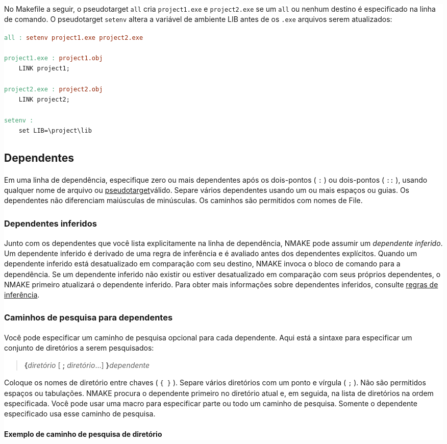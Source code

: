 No Makefile a seguir, o pseudotarget `all` cria `project1.exe` e `project2.exe` se um `all` ou nenhum destino é especificado na linha de comando. O pseudotarget `setenv` altera a variável de ambiente LIB antes de os `.exe` arquivos serem atualizados:

```makefile
all : setenv project1.exe project2.exe

project1.exe : project1.obj
    LINK project1;

project2.exe : project2.obj
    LINK project2;

setenv :
    set LIB=\project\lib
```

## <a name="dependents"></a><a name="dependents"></a> Dependentes

Em uma linha de dependência, especifique zero ou mais dependentes após os dois-pontos ( `:` ) ou dois-pontos ( `::` ), usando qualquer nome de arquivo ou [pseudotarget](#pseudotargets)válido. Separe vários dependentes usando um ou mais espaços ou guias. Os dependentes não diferenciam maiúsculas de minúsculas. Os caminhos são permitidos com nomes de File.

### <a name="inferred-dependents"></a><a name="inferred-dependents"></a> Dependentes inferidos

Junto com os dependentes que você lista explicitamente na linha de dependência, NMAKE pode assumir um *dependente inferido*. Um dependente inferido é derivado de uma regra de inferência e é avaliado antes dos dependentes explícitos. Quando um dependente inferido está desatualizado em comparação com seu destino, NMAKE invoca o bloco de comando para a dependência. Se um dependente inferido não existir ou estiver desatualizado em comparação com seus próprios dependentes, o NMAKE primeiro atualizará o dependente inferido. Para obter mais informações sobre dependentes inferidos, consulte [regras de inferência](inference-rules.md).

### <a name="search-paths-for-dependents"></a><a name="search-paths-for-dependents"></a> Caminhos de pesquisa para dependentes

Você pode especificar um caminho de pesquisa opcional para cada dependente. Aqui está a sintaxe para especificar um conjunto de diretórios a serem pesquisados:

> **{**_diretório_ \[ **;** _diretório_...] **}**_dependente_

Coloque os nomes de diretório entre chaves ( `{ }` ). Separe vários diretórios com um ponto e vírgula ( `;` ). Não são permitidos espaços ou tabulações. NMAKE procura o dependente primeiro no diretório atual e, em seguida, na lista de diretórios na ordem especificada. Você pode usar uma macro para especificar parte ou todo um caminho de pesquisa. Somente o dependente especificado usa esse caminho de pesquisa.

#### <a name="directory-search-path-example"></a>Exemplo de caminho de pesquisa de diretório
